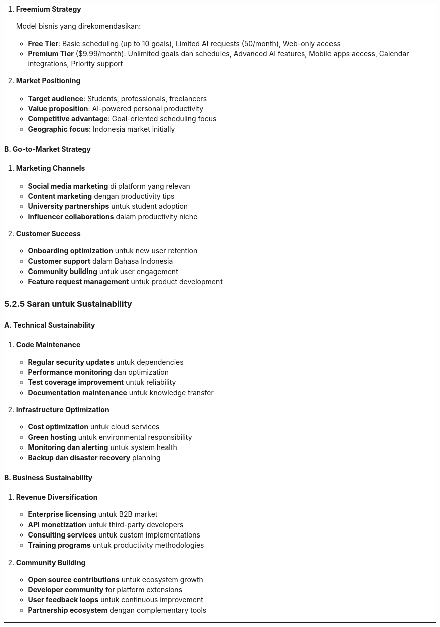 1. **Freemium Strategy**
   
   Model bisnis yang direkomendasikan:
   - **Free Tier**: Basic scheduling (up to 10 goals), Limited AI requests (50/month), Web-only access
   - **Premium Tier** ($9.99/month): Unlimited goals dan schedules, Advanced AI features, Mobile apps access, Calendar integrations, Priority support

2. **Market Positioning**
   - **Target audience**: Students, professionals, freelancers
   - **Value proposition**: AI-powered personal productivity
   - **Competitive advantage**: Goal-oriented scheduling focus
   - **Geographic focus**: Indonesia market initially

#### B. Go-to-Market Strategy

1. **Marketing Channels**
   - **Social media marketing** di platform yang relevan
   - **Content marketing** dengan productivity tips
   - **University partnerships** untuk student adoption
   - **Influencer collaborations** dalam productivity niche

2. **Customer Success**
   - **Onboarding optimization** untuk new user retention
   - **Customer support** dalam Bahasa Indonesia
   - **Community building** untuk user engagement
   - **Feature request management** untuk product development

### 5.2.5 Saran untuk Sustainability

#### A. Technical Sustainability

1. **Code Maintenance**
   - **Regular security updates** untuk dependencies
   - **Performance monitoring** dan optimization
   - **Test coverage improvement** untuk reliability
   - **Documentation maintenance** untuk knowledge transfer

2. **Infrastructure Optimization**
   - **Cost optimization** untuk cloud services
   - **Green hosting** untuk environmental responsibility
   - **Monitoring dan alerting** untuk system health
   - **Backup dan disaster recovery** planning

#### B. Business Sustainability

1. **Revenue Diversification**
   - **Enterprise licensing** untuk B2B market
   - **API monetization** untuk third-party developers
   - **Consulting services** untuk custom implementations
   - **Training programs** untuk productivity methodologies

2. **Community Building**
   - **Open source contributions** untuk ecosystem growth
   - **Developer community** for platform extensions
   - **User feedback loops** untuk continuous improvement
   - **Partnership ecosystem** dengan complementary tools

---